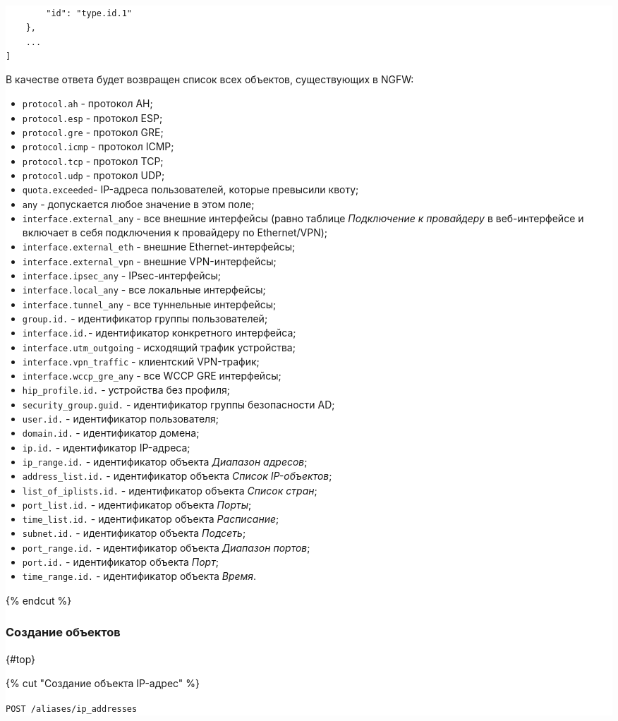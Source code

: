 ```json5
        "id": "type.id.1"
    },
    ...
] 
```

В качестве ответа будет возвращен список всех объектов, существующих в NGFW:

* `protocol.ah` - протокол AH;
* `protocol.esp` - протокол ESP;
* `protocol.gre` - протокол GRE;
* `protocol.icmp` - протокол ICMP;
* `protocol.tcp` - протокол TCP;
* `protocol.udp` - протокол UDP;
* `quota.exceeded`- IP-адреса пользователей, которые превысили квоту;
* `any` - допускается любое значение в этом поле;
* `interface.external_any` - все внешние интерфейсы (равно таблице *Подключение к провайдеру* в веб-интерфейсе и включает в себя подключения к провайдеру по Ethernet/VPN);
* `interface.external_eth` - внешние Ethernet-интерфейсы;
* `interface.external_vpn` - внешние VPN-интерфейсы;
* `interface.ipsec_any` - IPsec-интерфейсы;
* `interface.local_any` - все локальные интерфейсы;
* `interface.tunnel_any` - все туннельные интерфейсы;
* `group.id.` - идентификатор группы пользователей;
* `interface.id.`- идентификатор конкретного интерфейса;
* `interface.utm_outgoing` - исходящий трафик устройства;
* `interface.vpn_traffic` - клиентский VPN-трафик;
* `interface.wccp_gre_any` - все WCCP GRE интерфейсы;
* `hip_profile.id.` - устройства без профиля;
* `security_group.guid.` - идентификатор группы безопасности AD;
* `user.id.` - идентификатор пользователя;
* `domain.id.` - идентификатор домена;
* `ip.id.` - идентификатор IP-адреса;
* `ip_range.id.` - идентификатор объекта *Диапазон адресов*;
* `address_list.id.` - идентификатор объекта *Список IP-объектов*;
* `list_of_iplists.id.` - идентификатор объекта *Список стран*;
* `port_list.id.` - идентификатор объекта *Порты*;
* `time_list.id.` - идентификатор объекта *Расписание*;
* `subnet.id.` - идентификатор объекта *Подсеть*;
* `port_range.id.` - идентификатор объекта *Диапазон портов*;
* `port.id.` - идентификатор объекта *Порт*;
* `time_range.id.` - идентификатор объекта *Время*.

{% endcut %}

### Создание объектов

{#top}

{% cut "Создание объекта IP-адрес" %}

```
POST /aliases/ip_addresses
```
